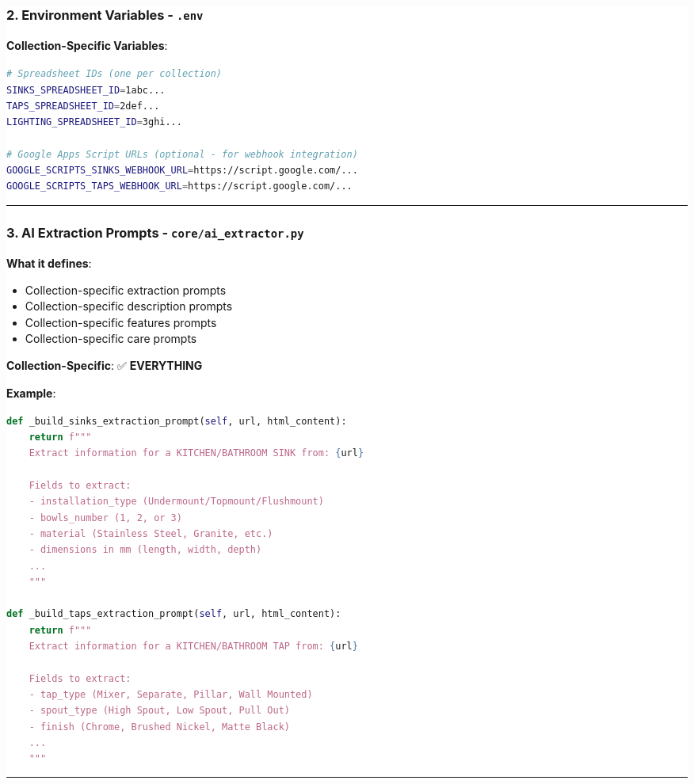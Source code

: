 
### 2. **Environment Variables** - `.env`

**Collection-Specific Variables**:
```bash
# Spreadsheet IDs (one per collection)
SINKS_SPREADSHEET_ID=1abc...
TAPS_SPREADSHEET_ID=2def...
LIGHTING_SPREADSHEET_ID=3ghi...

# Google Apps Script URLs (optional - for webhook integration)
GOOGLE_SCRIPTS_SINKS_WEBHOOK_URL=https://script.google.com/...
GOOGLE_SCRIPTS_TAPS_WEBHOOK_URL=https://script.google.com/...
```

---

### 3. **AI Extraction Prompts** - `core/ai_extractor.py`

**What it defines**:
- Collection-specific extraction prompts
- Collection-specific description prompts
- Collection-specific features prompts
- Collection-specific care prompts

**Collection-Specific**: ✅ **EVERYTHING**

**Example**:
```python
def _build_sinks_extraction_prompt(self, url, html_content):
    return f"""
    Extract information for a KITCHEN/BATHROOM SINK from: {url}

    Fields to extract:
    - installation_type (Undermount/Topmount/Flushmount)
    - bowls_number (1, 2, or 3)
    - material (Stainless Steel, Granite, etc.)
    - dimensions in mm (length, width, depth)
    ...
    """

def _build_taps_extraction_prompt(self, url, html_content):
    return f"""
    Extract information for a KITCHEN/BATHROOM TAP from: {url}

    Fields to extract:
    - tap_type (Mixer, Separate, Pillar, Wall Mounted)
    - spout_type (High Spout, Low Spout, Pull Out)
    - finish (Chrome, Brushed Nickel, Matte Black)
    ...
    """
```

---
